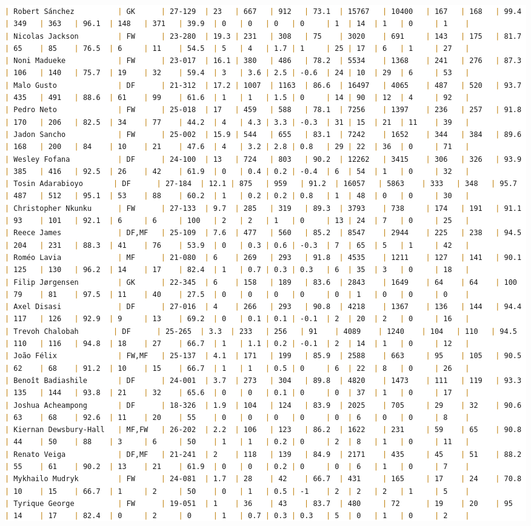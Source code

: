 ```markdown
| Robert Sánchez          | GK      | 27-129  | 23   | 667   | 912   | 73.1  | 15767   | 10400   | 167   | 168   | 99.4  | 349   | 363   | 96.1  | 148   | 371   | 39.9  | 0   | 0   | 0   | 0     | 1  | 14  | 1   | 0     | 1    |
| Nicolas Jackson         | FW      | 23-280  | 19.3 | 231   | 308   | 75    | 3020    | 691     | 143   | 175   | 81.7  | 65    | 85    | 76.5  | 6     | 11    | 54.5  | 5   | 4   | 1.7 | 1     | 25 | 17  | 6   | 1     | 27   |
| Noni Madueke            | FW      | 23-017  | 16.1 | 380   | 486   | 78.2  | 5534    | 1368    | 241   | 276   | 87.3  | 106   | 140   | 75.7  | 19    | 32    | 59.4  | 3   | 3.6 | 2.5 | -0.6  | 24 | 10  | 29  | 6     | 53   |
| Malo Gusto              | DF      | 21-312  | 17.2 | 1007  | 1163  | 86.6  | 16497   | 4065    | 487   | 520   | 93.7  | 435   | 491   | 88.6  | 61    | 99    | 61.6  | 1   | 1   | 1.5 | 0     | 14 | 90  | 12  | 4     | 92   |
| Pedro Neto              | FW      | 25-018  | 17   | 459   | 588   | 78.1  | 7256    | 1397    | 236   | 257   | 91.8  | 170   | 206   | 82.5  | 34    | 77    | 44.2  | 4   | 4.3 | 3.3 | -0.3  | 31 | 15  | 21  | 11    | 39   |
| Jadon Sancho            | FW      | 25-002  | 15.9 | 544   | 655   | 83.1  | 7242    | 1652    | 344   | 384   | 89.6  | 168   | 200   | 84    | 10    | 21    | 47.6  | 4   | 3.2 | 2.8 | 0.8   | 29 | 22  | 36  | 0     | 71   |
| Wesley Fofana           | DF      | 24-100  | 13   | 724   | 803   | 90.2  | 12262   | 3415    | 306   | 326   | 93.9  | 385   | 416   | 92.5  | 26    | 42    | 61.9  | 0   | 0.4 | 0.2 | -0.4  | 6  | 54  | 1   | 0     | 32   |
| Tosin Adarabioyo       | DF      | 27-184  | 12.1 | 875   | 959   | 91.2  | 16057   | 5863    | 333   | 348   | 95.7  | 487   | 512   | 95.1  | 53    | 88    | 60.2  | 1   | 0.2 | 0.2 | 0.8   | 1  | 48  | 0   | 0     | 30   |
| Christopher Nkunku      | FW      | 27-133  | 9.7  | 285   | 319   | 89.3  | 3793    | 738     | 174   | 191   | 91.1  | 93    | 101   | 92.1  | 6     | 6     | 100   | 2   | 2   | 1   | 0     | 13 | 24  | 7   | 0     | 25   |
| Reece James             | DF,MF   | 25-109  | 7.6  | 477   | 560   | 85.2  | 8547    | 2944    | 225   | 238   | 94.5  | 204   | 231   | 88.3  | 41    | 76    | 53.9  | 0   | 0.3 | 0.6 | -0.3  | 7  | 65  | 5   | 1     | 42   |
| Roméo Lavia             | MF      | 21-080  | 6    | 269   | 293   | 91.8  | 4535    | 1211    | 127   | 141   | 90.1  | 125   | 130   | 96.2  | 14    | 17    | 82.4  | 1   | 0.7 | 0.3 | 0.3   | 6  | 35  | 3   | 0     | 18   |
| Filip Jørgensen         | GK      | 22-345  | 6    | 158   | 189   | 83.6  | 2843    | 1649    | 64    | 64    | 100   | 79    | 81    | 97.5  | 11    | 40    | 27.5  | 0   | 0   | 0   | 0     | 0  | 1   | 0   | 0     | 0    |
| Axel Disasi             | DF      | 27-016  | 4    | 266   | 293   | 90.8  | 4218    | 1367    | 136   | 144   | 94.4  | 117   | 126   | 92.9  | 9     | 13    | 69.2  | 0   | 0.1 | 0.1 | -0.1  | 2  | 20  | 2   | 0     | 16   |
| Trevoh Chalobah        | DF      | 25-265  | 3.3  | 233   | 256   | 91    | 4089    | 1240    | 104   | 110   | 94.5  | 110   | 116   | 94.8  | 18    | 27    | 66.7  | 1   | 1.1 | 0.2 | -0.1  | 2  | 14  | 1   | 0     | 12   |
| João Félix              | FW,MF   | 25-137  | 4.1  | 171   | 199   | 85.9  | 2588    | 663     | 95    | 105   | 90.5  | 62    | 68    | 91.2  | 10    | 15    | 66.7  | 1   | 1   | 0.5 | 0     | 6  | 22  | 8   | 0     | 26   |
| Benoît Badiashile       | DF      | 24-001  | 3.7  | 273   | 304   | 89.8  | 4820    | 1473    | 111   | 119   | 93.3  | 135   | 144   | 93.8  | 21    | 32    | 65.6  | 0   | 0   | 0.1 | 0     | 0  | 37  | 1   | 0     | 17   |
| Joshua Acheampong       | DF      | 18-326  | 1.9  | 104   | 124   | 83.9  | 2025    | 705     | 29    | 32    | 90.6  | 63    | 68    | 92.6  | 11    | 20    | 55    | 0   | 0   | 0   | 0     | 0  | 6   | 0   | 0     | 8    |
| Kiernan Dewsbury-Hall   | MF,FW   | 26-202  | 2.2  | 106   | 123   | 86.2  | 1622    | 231     | 59    | 65    | 90.8  | 44    | 50    | 88    | 3     | 6     | 50    | 1   | 1   | 0.2 | 0     | 2  | 8   | 1   | 0     | 11   |
| Renato Veiga            | DF,MF   | 21-241  | 2    | 118   | 139   | 84.9  | 2171    | 435     | 45    | 51    | 88.2  | 55    | 61    | 90.2  | 13    | 21    | 61.9  | 0   | 0   | 0.2 | 0     | 0  | 6   | 1   | 0     | 7    |
| Mykhailo Mudryk         | FW      | 24-081  | 1.7  | 28    | 42    | 66.7  | 431     | 165     | 17    | 24    | 70.8  | 10    | 15    | 66.7  | 1     | 2     | 50    | 0   | 1   | 0.5 | -1    | 2  | 2   | 2   | 1     | 5    |
| Tyrique George          | FW      | 19-051  | 1    | 36    | 43    | 83.7  | 480     | 72      | 19    | 20    | 95    | 14    | 17    | 82.4  | 0     | 2     | 0     | 1   | 0.7 | 0.3 | 0.3   | 5  | 0   | 1   | 0     | 2    |
```